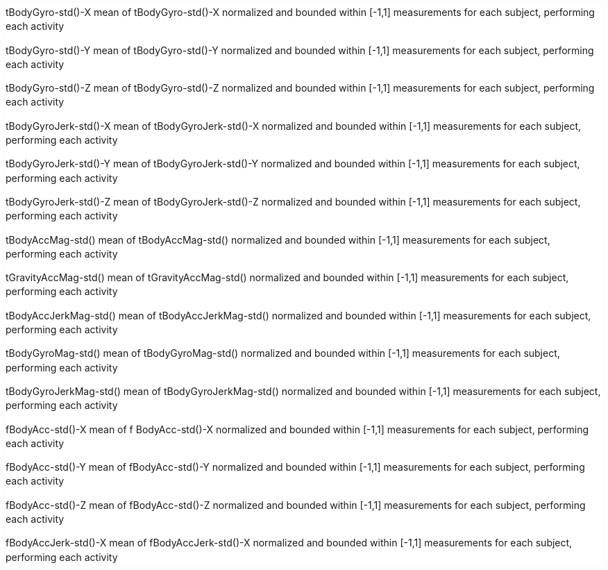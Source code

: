 tBodyGyro-std()-X
mean of tBodyGyro-std()-X normalized and bounded within [-1,1] measurements for each subject, performing each activity

tBodyGyro-std()-Y
mean of tBodyGyro-std()-Y normalized and bounded within [-1,1] measurements for each subject, performing each activity

tBodyGyro-std()-Z
mean of tBodyGyro-std()-Z normalized and bounded within [-1,1] measurements for each subject, performing each activity

tBodyGyroJerk-std()-X
mean of tBodyGyroJerk-std()-X normalized and bounded within [-1,1] measurements for each subject, performing each activity

tBodyGyroJerk-std()-Y
mean of tBodyGyroJerk-std()-Y normalized and bounded within [-1,1] measurements for each subject, performing each activity

tBodyGyroJerk-std()-Z
mean of tBodyGyroJerk-std()-Z normalized and bounded within [-1,1] measurements for each subject, performing each activity

tBodyAccMag-std()
mean of tBodyAccMag-std() normalized and bounded within [-1,1] measurements for each subject, performing each activity

tGravityAccMag-std()
mean of tGravityAccMag-std() normalized and bounded within [-1,1] measurements for each subject, performing each activity

tBodyAccJerkMag-std()
mean of tBodyAccJerkMag-std() normalized and bounded within [-1,1] measurements for each subject, performing each activity

tBodyGyroMag-std()
mean of tBodyGyroMag-std() normalized and bounded within [-1,1] measurements for each subject, performing each activity

tBodyGyroJerkMag-std()
mean of tBodyGyroJerkMag-std() normalized and bounded within [-1,1] measurements for each subject, performing each activity

fBodyAcc-std()-X
mean of f BodyAcc-std()-X normalized and bounded within [-1,1] measurements for each subject, performing each activity

fBodyAcc-std()-Y
mean of fBodyAcc-std()-Y normalized and bounded within [-1,1] measurements for each subject, performing each activity

fBodyAcc-std()-Z
mean of fBodyAcc-std()-Z normalized and bounded within [-1,1] measurements for each subject, performing each activity

fBodyAccJerk-std()-X
mean of fBodyAccJerk-std()-X normalized and bounded within [-1,1] measurements for each subject, performing each activity
